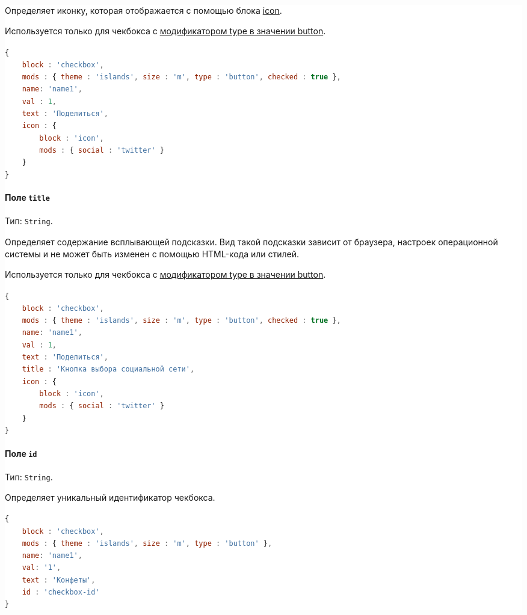 Определяет иконку, которая отображается с помощью блока [icon](../icon/icon.ru.md).

Используется только для чекбокса с <a href=#checkboxtype>модификатором type в значении button</a>.

```js
{
    block : 'checkbox',
    mods : { theme : 'islands', size : 'm', type : 'button', checked : true },
    name: 'name1',
    val : 1,
    text : 'Поделиться',
    icon : {
        block : 'icon',
        mods : { social : 'twitter' }
    }
}
```

<a name="checkboxtitle"></a>
#### Поле `title`

Тип: `String`.

Определяет содержание всплывающей подсказки. Вид такой подсказки зависит от браузера, настроек операционной системы и не может быть изменен с помощью HTML-кода или стилей.

Используется только для чекбокса с <a href=#checkboxtype>модификатором type в значении button</a>.

```js
{
    block : 'checkbox',
    mods : { theme : 'islands', size : 'm', type : 'button', checked : true },
    name: 'name1',
    val : 1,
    text : 'Поделиться',
    title : 'Кнопка выбора социальной сети',
    icon : {
        block : 'icon',
        mods : { social : 'twitter' }
    }
}
```


<a name="id"></a>

#### Поле `id`

Тип: `String`.

Определяет уникальный идентификатор чекбокса.

```js
{
    block : 'checkbox',
    mods : { theme : 'islands', size : 'm', type : 'button' },
    name: 'name1',
    val: '1',
    text : 'Конфеты',
    id : 'checkbox-id'
}
```
